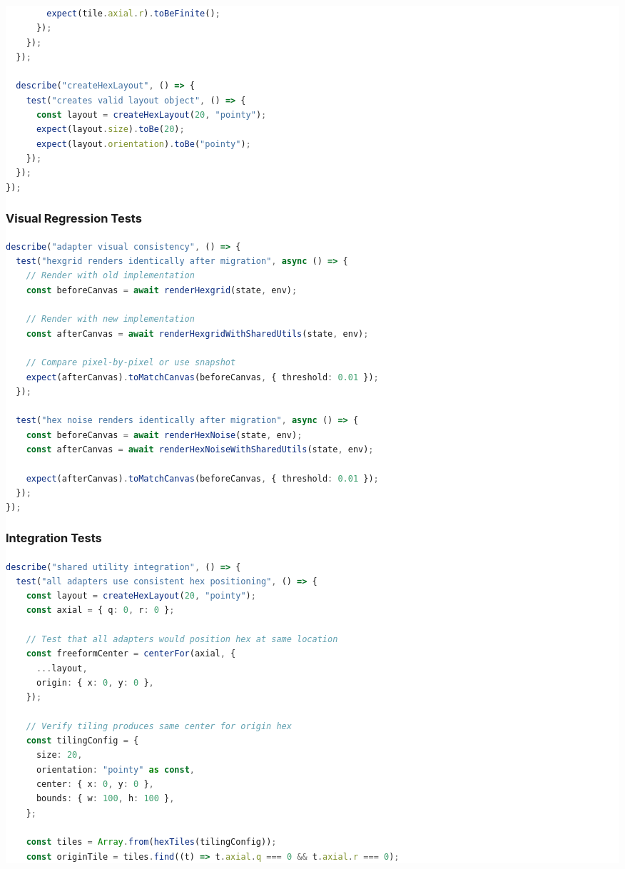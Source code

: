 ```typescript
        expect(tile.axial.r).toBeFinite();
      });
    });
  });

  describe("createHexLayout", () => {
    test("creates valid layout object", () => {
      const layout = createHexLayout(20, "pointy");
      expect(layout.size).toBe(20);
      expect(layout.orientation).toBe("pointy");
    });
  });
});
```

### Visual Regression Tests

```typescript
describe("adapter visual consistency", () => {
  test("hexgrid renders identically after migration", async () => {
    // Render with old implementation
    const beforeCanvas = await renderHexgrid(state, env);

    // Render with new implementation
    const afterCanvas = await renderHexgridWithSharedUtils(state, env);

    // Compare pixel-by-pixel or use snapshot
    expect(afterCanvas).toMatchCanvas(beforeCanvas, { threshold: 0.01 });
  });

  test("hex noise renders identically after migration", async () => {
    const beforeCanvas = await renderHexNoise(state, env);
    const afterCanvas = await renderHexNoiseWithSharedUtils(state, env);

    expect(afterCanvas).toMatchCanvas(beforeCanvas, { threshold: 0.01 });
  });
});
```

### Integration Tests

```typescript
describe("shared utility integration", () => {
  test("all adapters use consistent hex positioning", () => {
    const layout = createHexLayout(20, "pointy");
    const axial = { q: 0, r: 0 };

    // Test that all adapters would position hex at same location
    const freeformCenter = centerFor(axial, {
      ...layout,
      origin: { x: 0, y: 0 },
    });

    // Verify tiling produces same center for origin hex
    const tilingConfig = {
      size: 20,
      orientation: "pointy" as const,
      center: { x: 0, y: 0 },
      bounds: { w: 100, h: 100 },
    };

    const tiles = Array.from(hexTiles(tilingConfig));
    const originTile = tiles.find((t) => t.axial.q === 0 && t.axial.r === 0);

```